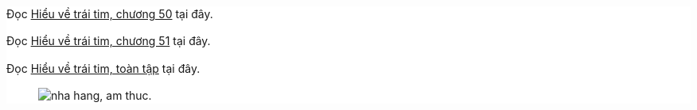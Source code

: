 Đọc [Hiểu về trái tim, chương 50](/article/hieu-ve-trai-tim-chuong-50) tại đây.

Đọc [Hiểu về trái tim, chương 51](/article/hieu-ve-trai-tim-chuong-51) tại đây.

Đọc [Hiểu về trái tim, toàn tập](https://banmaixanh.vercel.app/ebook/hieu-ve-trai-tim.pdf) tại đây.

<figure><img src="https://banmaixanh.vercel.app/image/cover/001-210.jpg" alt="nha hang, am thuc." title="nha hang, am thuc." height=100% width=100%><figcaption><p></p></figcaption></figure>